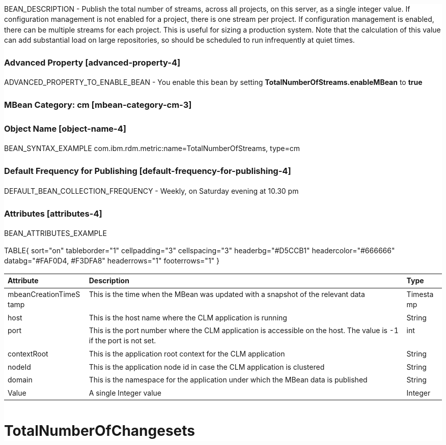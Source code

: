 BEAN_DESCRIPTION - Publish the total number of streams, across all
projects, on this server, as a single integer value. If configuration
management is not enabled for a project, there is one stream per
project. If configuration management is enabled, there can be multiple
streams for each project. This is useful for sizing a production system.
Note that the calculation of this value can add substantial load on
large repositories, so should be scheduled to run infrequently at quiet
times.

### Advanced Property [advanced-property-4]

ADVANCED_PROPERTY_TO_ENABLE_BEAN - You enable this bean by setting
**TotalNumberOfStreams.enableMBean** to **true**

### MBean Category: **cm** [mbean-category-cm-3]

### Object Name [object-name-4]

BEAN_SYNTAX_EXAMPLE com.ibm.rdm.metric:name=TotalNumberOfStreams,
type=cm

### Default Frequency for Publishing [default-frequency-for-publishing-4]

DEFAULT_BEAN_COLLECTION_FREQUENCY - Weekly, on Saturday evening at 10.30
pm

### Attributes [attributes-4]

BEAN_ATTRIBUTES_EXAMPLE

TABLE{ sort="on" tableborder="1" cellpadding="3" cellspacing="3"
headerbg="#D5CCB1" headercolor="#666666" databg="#FAF0D4, \#F3DFA8"
headerrows="1" footerrows="1" }

| Attribute | Description | Type |
|:---|:---|:---|
| mbeanCreationTimeStamp | This is the time when the MBean was updated with a snapshot of the relevant data | Timestamp |
| host | This is the host name where the CLM application is running | String |
| port | This is the port number where the CLM application is accessible on the host. The value is -1 if the port is not set. | int |
| contextRoot | This is the application root context for the CLM application | String |
| nodeId | This is the application node id in case the CLM application is clustered | String |
| domain | This is the namespace for the application under which the MBean data is published | String |
| Value | A single Integer value | Integer |

# TotalNumberOfChangesets

